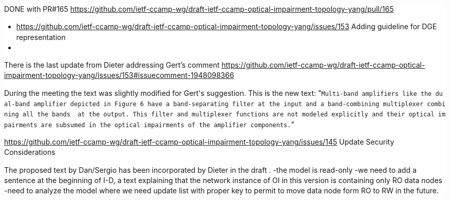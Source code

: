 DONE with PR#165 https://github.com/ietf-ccamp-wg/draft-ietf-ccamp-optical-impairment-topology-yang/pull/165

* https://github.com/ietf-ccamp-wg/draft-ietf-ccamp-optical-impairment-topology-yang/issues/153 Adding guideline for DGE representation
* 
There is the last update from Dieter addressing Gert’s 
comment https://github.com/ietf-ccamp-wg/draft-ietf-ccamp-optical-impairment-topology-yang/issues/153#issuecomment-1948098366

During the meeting the text was slightly modified for Gert's suggestion. 
This is the new text:
"```Multi-band amplifiers like the dual-band amplifier depicted in
Figure 6 have a band-separating filter at the input and a band-combining multiplexer combining all the bands 
at the output. This filter and multiplexer functions are not modeled explicitly and their optical impairments
are subsumed in the optical impairments of the amplifier components.```"

https://github.com/ietf-ccamp-wg/draft-ietf-ccamp-optical-impairment-topology-yang/issues/145 
Update Security Considerations

The proposed text by Dan/Sergio has been incorporated by Dieter in the draft . 
-the model is read-only
-we need to add a sentence at the beginning of I-D, a text explaining that the network instance of OI 
in this version is containing only RO data nodes
-need to analyze the model where we need update list with proper key to permit to 
move data node form RO to RW in the future.



